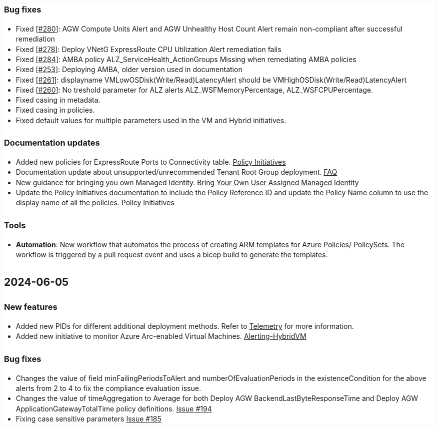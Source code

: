 ### Bug fixes

- Fixed [[#280](https://github.com/Azure/azure-monitor-baseline-alerts/issues/280)]: AGW Compute Units Alert and AGW Unhealthy Host Count Alert remain non-compliant after successful remediation
- Fixed [[#278](https://github.com/Azure/azure-monitor-baseline-alerts/issues/278)]: Deploy VNetG ExpressRoute CPU Utilization Alert remediation fails
- Fixed [[#284](https://github.com/Azure/azure-monitor-baseline-alerts/issues/284)]: AMBA policy ALZ_ServiceHealth_ActionGroups Missing when remediating AMBA policies
- Fixed [[#253](https://github.com/Azure/azure-monitor-baseline-alerts/issues/253)]: Deploying AMBA, older version used in documentation
- Fixed [[#261](https://github.com/Azure/azure-monitor-baseline-alerts/issues/261)]: displayname VMLowOSDisk(Write/Read)LatencyAlert should be VMHighOSDisk(Write/Read)LatencyAlert
- Fixed [[#260](https://github.com/Azure/azure-monitor-baseline-alerts/issues/260)]: No treshold parameter for ALZ alerts ALZ_WSFMemoryPercentage, ALZ_WSFCPUPercentage.
- Fixed casing in metadata.
- Fixed casing in policies.
- Fixed default values for multiple parameters used in the VM and Hybrid initiatives.

### Documentation updates

- Added new policies for ExpressRoute Ports to Connectivity table. [Policy Initiatives](../Policy-Initiatives)
- Documentation update about unsupported/unrecommended Tenant Root Group deployment. [FAQ](../FAQ)
- New guidance for bringing you own Managed Identity. [Bring Your Own User Assigned Managed Identity](../Available_features/Bring-Your-Own-User-Assigned-Managed-Identity)
- Update the Policy Initiatives documentation to include the Policy Reference ID and update the Policy Name column to use the display name of all the policies. [Policy Initiatives](../Policy-Initiatives)

### Tools

- **Automation**: New workflow that automates the process of creating ARM templates for Azure Policies/ PolicySets. The workflow is triggered by a pull request event and uses a bicep build to generate the templates.

## 2024-06-05

### New features

- Added new PIDs for different additional deployment methods. Refer to [Telemetry](../Telemetry) for more information.
- Added new initiative to monitor Azure Arc-enabled Virtual Machines. [Alerting-HybridVM](https://github.com/Azure/azure-monitor-baseline-alerts/blob/main/patterns/alz/policySetDefinitions/Deploy-HybridVM-Alerts.json)

### Bug fixes

- Changes the value of field minFailingPeriodsToAlert and numberOfEvaluationPeriods in the existenceCondition for the above alerts from 2 to 4 to fix the compliance evaluation issue.
- Changes the value of timeAggregation to Average for both Deploy AGW BackendLastByteResponseTime and Deploy AGW ApplicationGatewayTotalTime policy definitions. [Issue #194](https://github.com/Azure/azure-monitor-baseline-alerts/issues/194)
- Fixing case sensitive parameters [Issue #185](https://github.com/Azure/azure-monitor-baseline-alerts/issues/185)
